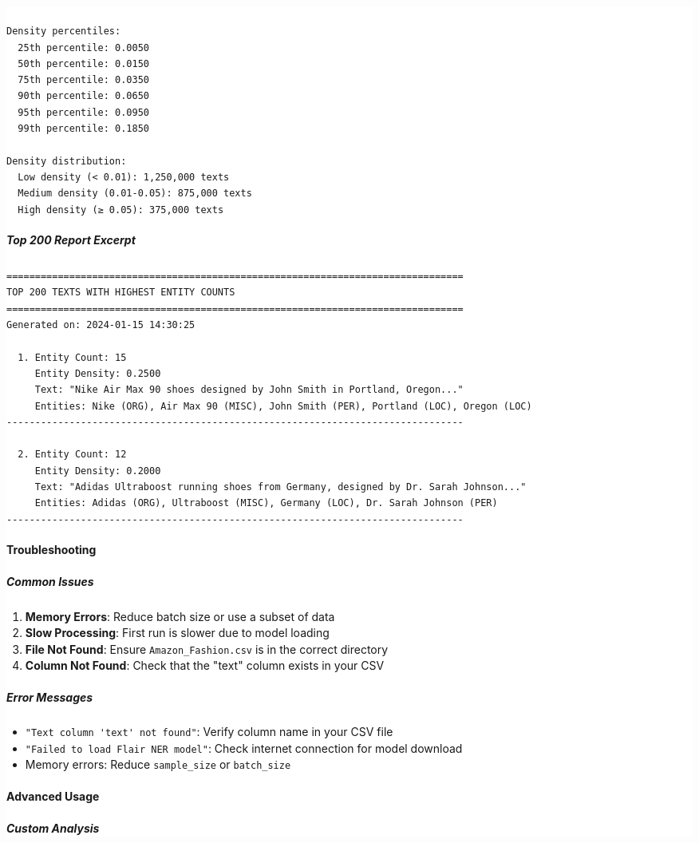 ```

Density percentiles:
  25th percentile: 0.0050
  50th percentile: 0.0150
  75th percentile: 0.0350
  90th percentile: 0.0650
  95th percentile: 0.0950
  99th percentile: 0.1850

Density distribution:
  Low density (< 0.01): 1,250,000 texts
  Medium density (0.01-0.05): 875,000 texts
  High density (≥ 0.05): 375,000 texts
```

##### Top 200 Report Excerpt
```
================================================================================
TOP 200 TEXTS WITH HIGHEST ENTITY COUNTS
================================================================================
Generated on: 2024-01-15 14:30:25

  1. Entity Count: 15
     Entity Density: 0.2500
     Text: "Nike Air Max 90 shoes designed by John Smith in Portland, Oregon..."
     Entities: Nike (ORG), Air Max 90 (MISC), John Smith (PER), Portland (LOC), Oregon (LOC)
--------------------------------------------------------------------------------

  2. Entity Count: 12
     Entity Density: 0.2000
     Text: "Adidas Ultraboost running shoes from Germany, designed by Dr. Sarah Johnson..."
     Entities: Adidas (ORG), Ultraboost (MISC), Germany (LOC), Dr. Sarah Johnson (PER)
--------------------------------------------------------------------------------
```

#### Troubleshooting

##### Common Issues

1. **Memory Errors**: Reduce batch size or use a subset of data
2. **Slow Processing**: First run is slower due to model loading
3. **File Not Found**: Ensure `Amazon_Fashion.csv` is in the correct directory
4. **Column Not Found**: Check that the "text" column exists in your CSV

##### Error Messages

- `"Text column 'text' not found"`: Verify column name in your CSV file
- `"Failed to load Flair NER model"`: Check internet connection for model download
- Memory errors: Reduce `sample_size` or `batch_size`

#### Advanced Usage

##### Custom Analysis

